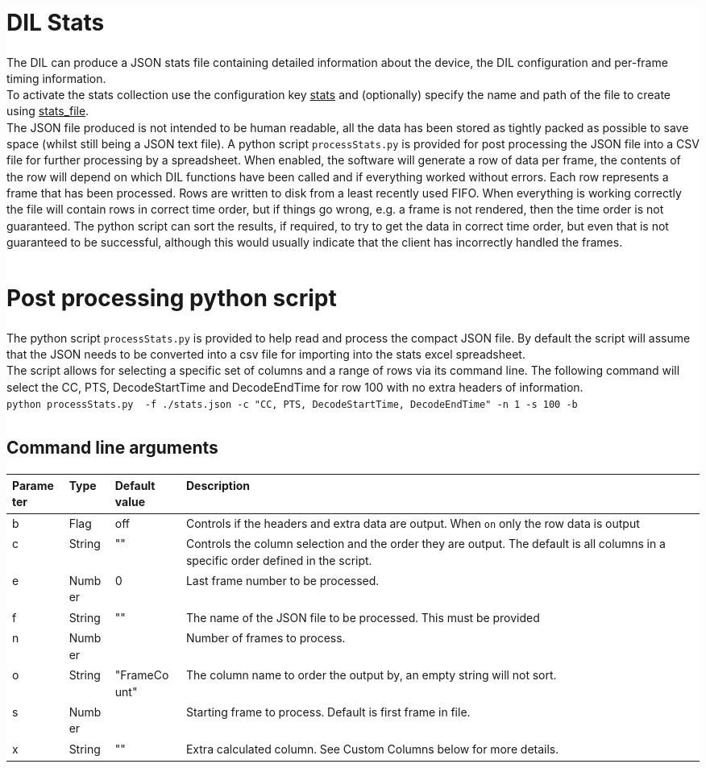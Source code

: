 # DIL Stats

The DIL can produce a JSON stats file containing detailed information about the device, the DIL configuration and per-frame timing information.  
To activate the stats collection use the configuration key [stats](./dil_config_json.md#debug-and-stats) and (optionally) specify the name and path of the file to create using [stats_file](./dil_config_json.md#debug-and-stats).  
The JSON file produced is not intended to be human readable, all the data has been stored as tightly packed as possible to save space (whilst still being a JSON text file). A python script `processStats.py` is provided for post processing the JSON file into a CSV file for further processing by a spreadsheet.
When enabled, the software will generate a row of data per frame, the contents of the row will depend on which DIL functions have been called and if everything worked without errors. Each row represents a frame that has been processed. Rows are written to disk from a least recently used FIFO. When everything is working correctly the file will contain rows in correct time order, but if things go wrong, e.g. a frame is not rendered, then the time order is not guaranteed. The python script can sort the results, if required, to try to get the data in correct time order, but even that is not guaranteed to be successful, although this would usually indicate that the client has incorrectly handled the frames.

# Post processing python script

The python script `processStats.py` is provided to help read and process the compact JSON file. By default the script will assume that the JSON needs to be converted into a csv file for importing into the stats excel spreadsheet.  
The script allows for selecting a specific set of columns and a range of rows via its command line. The following command will select the CC, PTS, DecodeStartTime and DecodeEndTime for row 100 with no extra headers of information.  
  `python processStats.py  -f ./stats.json -c "CC, PTS, DecodeStartTime, DecodeEndTime" -n 1 -s 100 -b`

## Command line arguments

| Parameter | Type | Default value | Description |
| :---- | :---- | :----- | :----- |
| b | Flag | off | Controls if the headers and extra data are output. When `on` only the row data is output |
| c | String | "" | Controls the column selection and the order they are output. The default is all columns in a specific order defined in the script. |
| e | Number | 0 | Last frame number to be processed. |
| f | String | "" | The name of the JSON file to be processed. This must be provided |
| n | Number |  | Number of frames to process. |
| o | String | "FrameCount" | The column name to order the output by, an empty string will not sort. |
| s | Number |  | Starting frame to process. Default is first frame in file. |
| x | String | "" | Extra calculated column. See Custom Columns below for more details. |
